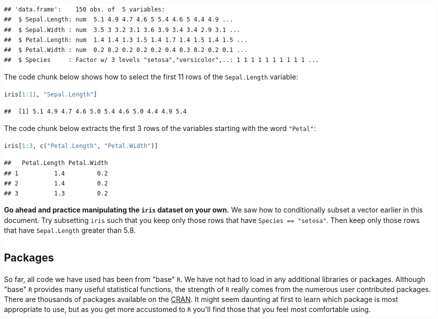     ## 'data.frame':    150 obs. of  5 variables:
    ##  $ Sepal.Length: num  5.1 4.9 4.7 4.6 5 5.4 4.6 5 4.4 4.9 ...
    ##  $ Sepal.Width : num  3.5 3 3.2 3.1 3.6 3.9 3.4 3.4 2.9 3.1 ...
    ##  $ Petal.Length: num  1.4 1.4 1.3 1.5 1.4 1.7 1.4 1.5 1.4 1.5 ...
    ##  $ Petal.Width : num  0.2 0.2 0.2 0.2 0.2 0.4 0.3 0.2 0.2 0.1 ...
    ##  $ Species     : Factor w/ 3 levels "setosa","versicolor",..: 1 1 1 1 1 1 1 1 1 1 ...

The code chunk below shows how to select the first 11 rows of the `Sepal.Length` variable:

``` r
iris[1:11, "Sepal.Length"]
```

    ##  [1] 5.1 4.9 4.7 4.6 5.0 5.4 4.6 5.0 4.4 4.9 5.4

The code chunk below extracts the first 3 rows of the variables starting with the word `"Petal"`:

``` r
iris[1:3, c("Petal.Length", "Petal.Width")]
```

    ##   Petal.Length Petal.Width
    ## 1          1.4         0.2
    ## 2          1.4         0.2
    ## 3          1.3         0.2

**Go ahead and practice manipulating the `iris` dataset on your own.** We saw how to conditionally subset a vector earlier in this document. Try subsetting `iris` such that you keep only those rows that have `Species == "setosa"`. Then keep only those rows that have `Sepal.Length` greater than 5.8.

Packages
--------

So far, all code we have used has been from "base" `R`. We have not had to load in any additional libraries or packages. Although "base" `R` provides many useful statistical functions, the strength of `R` really comes from the numerous user contributed packages. There are thousands of packages available on the [CRAN](https://cran.r-project.org/). It might seem daunting at first to learn which package is most appropriate to use, but as you get more accustomed to `R` you'll find those that you feel most comfortable using.
